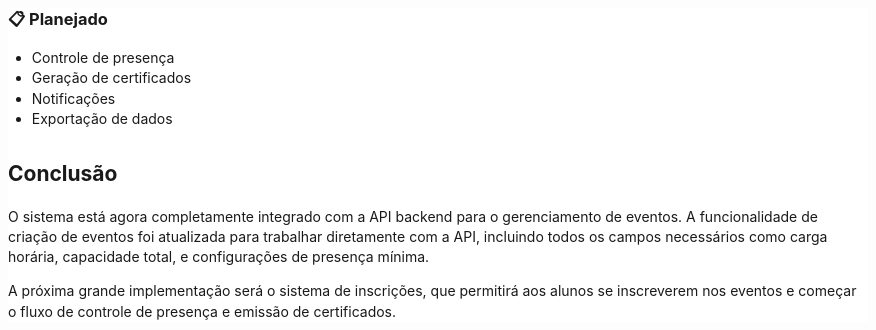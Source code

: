 ### 📋 Planejado
- Controle de presença
- Geração de certificados
- Notificações
- Exportação de dados

## Conclusão

O sistema está agora completamente integrado com a API backend para o gerenciamento de eventos. A funcionalidade de criação de eventos foi atualizada para trabalhar diretamente com a API, incluindo todos os campos necessários como carga horária, capacidade total, e configurações de presença mínima.

A próxima grande implementação será o sistema de inscrições, que permitirá aos alunos se inscreverem nos eventos e começar o fluxo de controle de presença e emissão de certificados.
